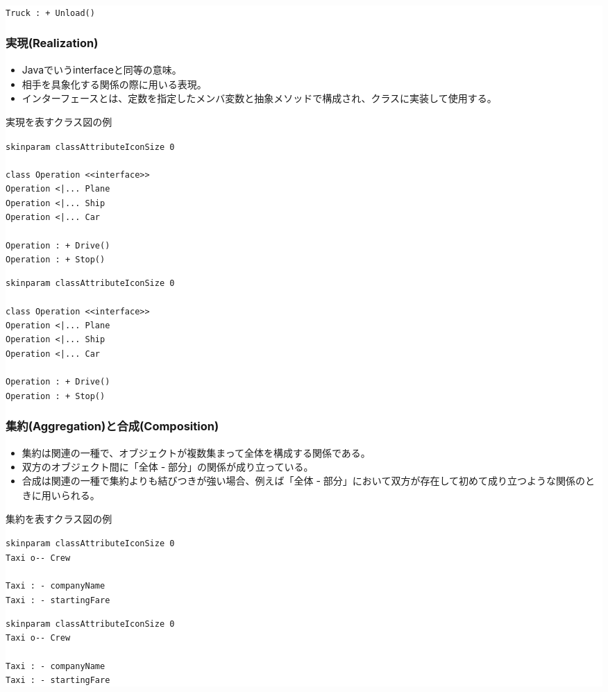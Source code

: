 ```
Truck : + Unload()
```

### 実現(Realization)

- Javaでいうinterfaceと同等の意味。
- 相手を具象化する関係の際に用いる表現。
- インターフェースとは、定数を指定したメンバ変数と抽象メソッドで構成され、クラスに実装して使用する。

実現を表すクラス図の例

```
skinparam classAttributeIconSize 0

class Operation <<interface>>
Operation <|... Plane
Operation <|... Ship
Operation <|... Car

Operation : + Drive()
Operation : + Stop()
```

```plantuml
skinparam classAttributeIconSize 0

class Operation <<interface>>
Operation <|... Plane
Operation <|... Ship
Operation <|... Car

Operation : + Drive()
Operation : + Stop()
```

### 集約(Aggregation)と合成(Composition)

- 集約は関連の一種で、オブジェクトが複数集まって全体を構成する関係である。
- 双方のオブジェクト間に「全体 - 部分」の関係が成り立っている。
- 合成は関連の一種で集約よりも結びつきが強い場合、例えば「全体 - 部分」において双方が存在して初めて成り立つような関係のときに用いられる。

集約を表すクラス図の例

```
skinparam classAttributeIconSize 0
Taxi o-- Crew

Taxi : - companyName
Taxi : - startingFare
```

```plantuml
skinparam classAttributeIconSize 0
Taxi o-- Crew

Taxi : - companyName
Taxi : - startingFare
```
